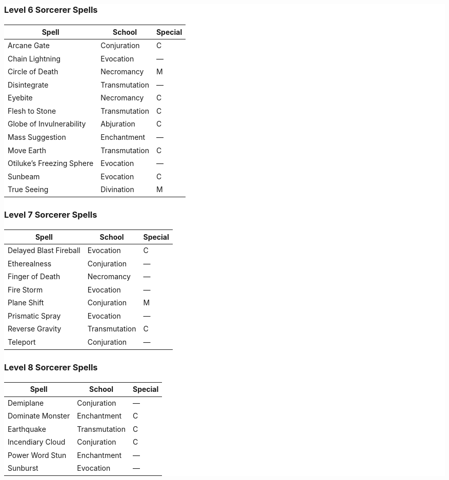 ### Level 6 Sorcerer Spells
| Spell                                                                                                     | School        | Special |
|-----------------------------------------------------------------------------------------------------------|---------------|---------|
| <span data-term-id="arcane_gate" class="glossary-term-link-from-markdown">Arcane Gate</span>                     | Conjuration   | C       |
| <span data-term-id="chain_lightning" class="glossary-term-link-from-markdown">Chain Lightning</span>             | Evocation     | —       |
| <span data-term-id="circle_of_death" class="glossary-term-link-from-markdown">Circle of Death</span>             | Necromancy    | M       |
| <span data-term-id="disintegrate" class="glossary-term-link-from-markdown">Disintegrate</span>                | Transmutation | —       |
| <span data-term-id="eyebite" class="glossary-term-link-from-markdown">Eyebite</span>                       | Necromancy    | C       |
| <span data-term-id="flesh_to_stone" class="glossary-term-link-from-markdown">Flesh to Stone</span>              | Transmutation | C       |
| <span data-term-id="globe_of_invulnerability" class="glossary-term-link-from-markdown">Globe of Invulnerability</span> | Abjuration    | C       |
| <span data-term-id="mass_suggestion" class="glossary-term-link-from-markdown">Mass Suggestion</span>             | Enchantment   | —       |
| <span data-term-id="move_earth" class="glossary-term-link-from-markdown">Move Earth</span>                    | Transmutation | C       |
| <span data-term-id="otilukes_freezing_sphere" class="glossary-term-link-from-markdown">Otiluke’s Freezing Sphere</span> | Evocation     | —       |
| <span data-term-id="sunbeam" class="glossary-term-link-from-markdown">Sunbeam</span>                       | Evocation     | C       |
| <span data-term-id="true_seeing" class="glossary-term-link-from-markdown">True Seeing</span>                 | Divination    | M       |

### Level 7 Sorcerer Spells
| Spell                                                                                                         | School        | Special |
|---------------------------------------------------------------------------------------------------------------|---------------|---------|
| <span data-term-id="delayed_blast_fireball" class="glossary-term-link-from-markdown">Delayed Blast Fireball</span>      | Evocation     | C       |
| <span data-term-id="etherealness" class="glossary-term-link-from-markdown">Etherealness</span>                    | Conjuration   | —       |
| <span data-term-id="finger_of_death" class="glossary-term-link-from-markdown">Finger of Death</span>               | Necromancy    | —       |
| <span data-term-id="fire_storm" class="glossary-term-link-from-markdown">Fire Storm</span>                      | Evocation     | —       |
| <span data-term-id="plane_shift" class="glossary-term-link-from-markdown">Plane Shift</span>                     | Conjuration   | M       |
| <span data-term-id="prismatic_spray" class="glossary-term-link-from-markdown">Prismatic Spray</span>               | Evocation     | —       |
| <span data-term-id="reverse_gravity" class="glossary-term-link-from-markdown">Reverse Gravity</span>               | Transmutation | C       |
| <span data-term-id="teleport" class="glossary-term-link-from-markdown">Teleport</span>                        | Conjuration   | —       |

### Level 8 Sorcerer Spells
| Spell                                                                                                         | School        | Special |
|---------------------------------------------------------------------------------------------------------------|---------------|---------|
| <span data-term-id="demiplane" class="glossary-term-link-from-markdown">Demiplane</span>                       | Conjuration   | —       |
| <span data-term-id="dominate_monster" class="glossary-term-link-from-markdown">Dominate Monster</span>            | Enchantment   | C       |
| <span data-term-id="earthquake" class="glossary-term-link-from-markdown">Earthquake</span>                      | Transmutation | C       |
| <span data-term-id="incendiary_cloud" class="glossary-term-link-from-markdown">Incendiary Cloud</span>            | Conjuration   | C       |
| <span data-term-id="power_word_stun" class="glossary-term-link-from-markdown">Power Word Stun</span>             | Enchantment   | —       |
| <span data-term-id="sunburst" class="glossary-term-link-from-markdown">Sunburst</span>                        | Evocation     | —       |
